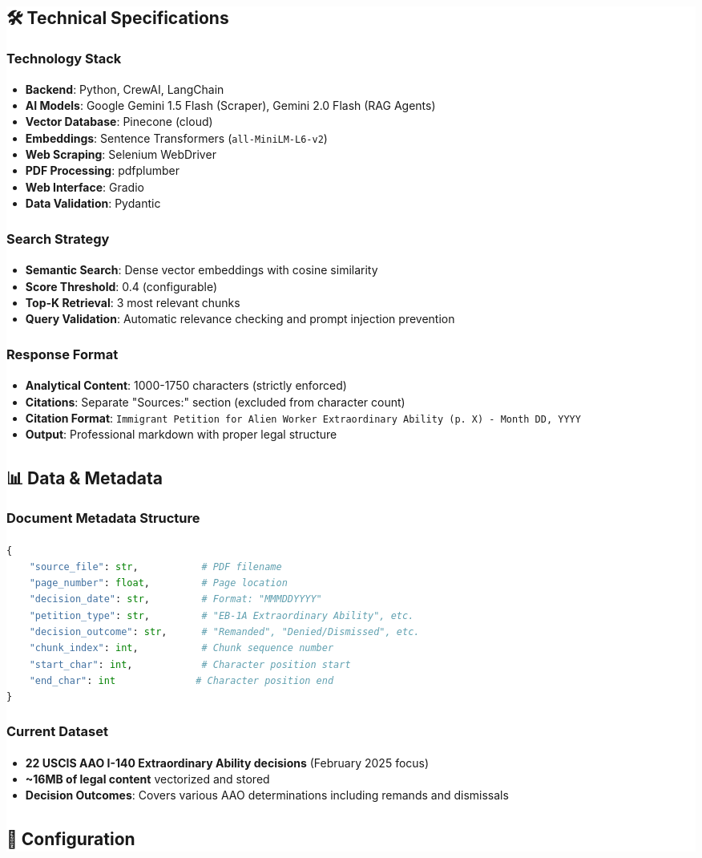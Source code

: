 ```
```

## 🛠️ Technical Specifications

### Technology Stack
- **Backend**: Python, CrewAI, LangChain
- **AI Models**: Google Gemini 1.5 Flash (Scraper), Gemini 2.0 Flash (RAG Agents)
- **Vector Database**: Pinecone (cloud)
- **Embeddings**: Sentence Transformers (`all-MiniLM-L6-v2`)
- **Web Scraping**: Selenium WebDriver
- **PDF Processing**: pdfplumber
- **Web Interface**: Gradio
- **Data Validation**: Pydantic

### Search Strategy
- **Semantic Search**: Dense vector embeddings with cosine similarity
- **Score Threshold**: 0.4 (configurable)
- **Top-K Retrieval**: 3 most relevant chunks
- **Query Validation**: Automatic relevance checking and prompt injection prevention

### Response Format
- **Analytical Content**: 1000-1750 characters (strictly enforced)
- **Citations**: Separate "Sources:" section (excluded from character count)
- **Citation Format**: `Immigrant Petition for Alien Worker Extraordinary Ability (p. X) - Month DD, YYYY`
- **Output**: Professional markdown with proper legal structure

## 📊 Data & Metadata

### Document Metadata Structure
```python
{
    "source_file": str,           # PDF filename
    "page_number": float,         # Page location
    "decision_date": str,         # Format: "MMMDDYYYY"
    "petition_type": str,         # "EB-1A Extraordinary Ability", etc.
    "decision_outcome": str,      # "Remanded", "Denied/Dismissed", etc.
    "chunk_index": int,           # Chunk sequence number
    "start_char": int,            # Character position start
    "end_char": int              # Character position end
}
```

### Current Dataset
- **22 USCIS AAO I-140 Extraordinary Ability decisions** (February 2025 focus)
- **~16MB of legal content** vectorized and stored
- **Decision Outcomes**: Covers various AAO determinations including remands and dismissals

## 🔧 Configuration

